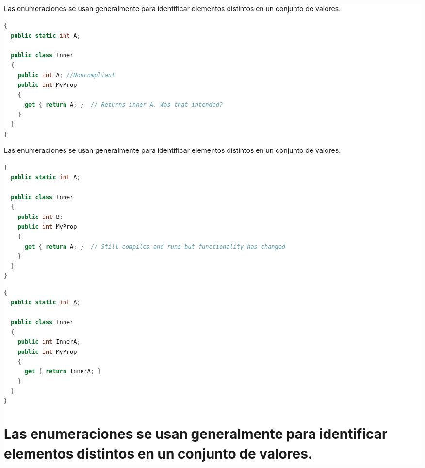 Las enumeraciones se usan generalmente para identificar elementos distintos en un conjunto de valores.

```cs class Outer
{
  public static int A;

  public class Inner
  {
    public int A; //Noncompliant
    public int MyProp
    {
      get { return A; }  // Returns inner A. Was that intended?
    }
  }
}
```

Las enumeraciones se usan generalmente para identificar elementos distintos en un conjunto de valores.

```cs class Outer
{
  public static int A;

  public class Inner
  {
    public int B;
    public int MyProp
    {
      get { return A; }  // Still compiles and runs but functionality has changed
    }
  }
}
```

```cs class Outer
{
  public static int A;

  public class Inner
  {
    public int InnerA;
    public int MyProp
    {
      get { return InnerA; }
    }
  }
}
```





# Las enumeraciones se usan generalmente para identificar elementos distintos en un conjunto de valores.
